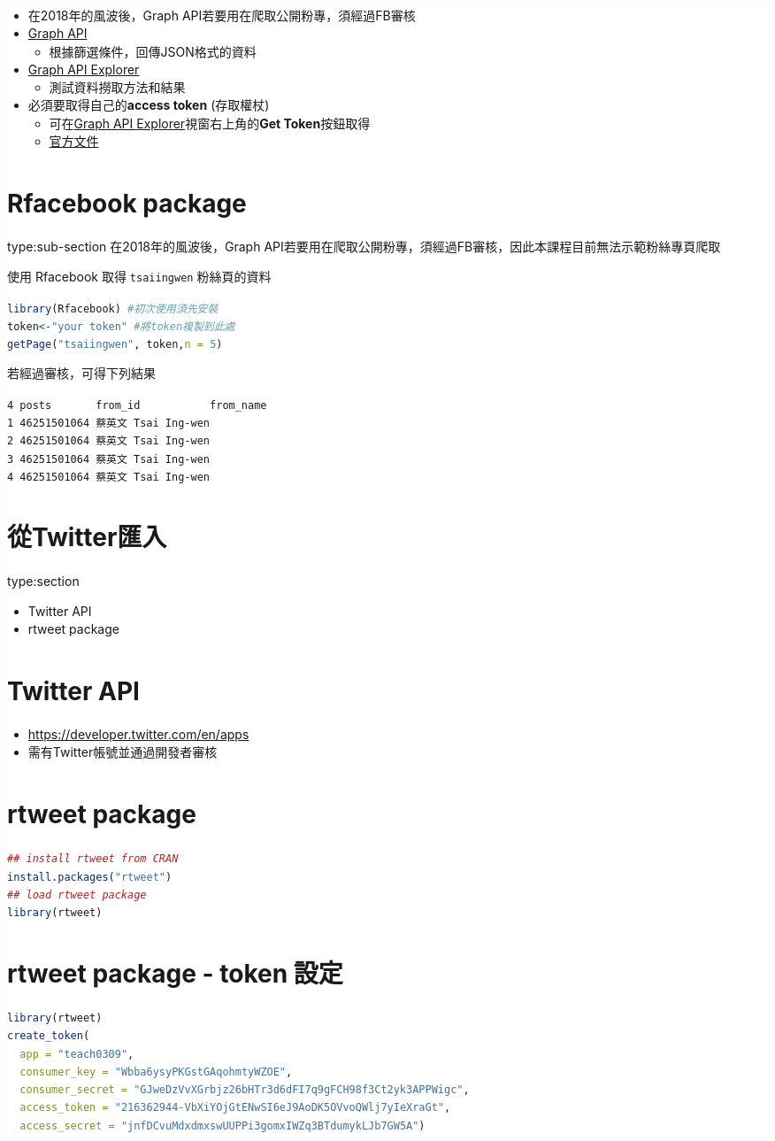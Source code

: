 - 在2018年的風波後，Graph API若要用在爬取公開粉專，須經過FB審核
- [Graph API](https://developers.facebook.com/docs/graph-api?locale=zh_TW)
    - 根據篩選條件，回傳JSON格式的資料
- [Graph API Explorer](https://developers.facebook.com/tools/explorer/)
    - 測試資料撈取方法和結果
- 必須要取得自己的**access token** (存取權杖)
    - 可在[Graph API Explorer](https://developers.facebook.com/tools/explorer/)視窗右上角的**Get Token**按鈕取得
    - [官方文件](https://developers.facebook.com/docs/facebook-login/access-tokens/?locale=zh_TW)


Rfacebook package
====================================
type:sub-section
在2018年的風波後，Graph API若要用在爬取公開粉專，須經過FB審核，因此本課程目前無法示範粉絲專頁爬取

使用 Rfacebook 取得 `tsaiingwen` 粉絲頁的資料

```r
library(Rfacebook) #初次使用須先安裝
token<-"your token" #將token複製到此處
getPage("tsaiingwen", token,n = 5)
```
若經過審核，可得下列結果

```
4 posts       from_id           from_name
1 46251501064 蔡英文 Tsai Ing-wen
2 46251501064 蔡英文 Tsai Ing-wen
3 46251501064 蔡英文 Tsai Ing-wen
4 46251501064 蔡英文 Tsai Ing-wen
```

從Twitter匯入
====================================
type:section
- Twitter API
- rtweet package

Twitter API
====================================
- https://developer.twitter.com/en/apps
- 需有Twitter帳號並通過開發者審核

rtweet package
====================================

```r
## install rtweet from CRAN
install.packages("rtweet")
## load rtweet package
library(rtweet)
```

rtweet package - token 設定
====================================

```r
library(rtweet)
create_token(
  app = "teach0309",
  consumer_key = "Wbba6ysyPKGstGAqohmtyWZOE",
  consumer_secret = "GJweDzVvXGrbjz26bHTr3d6dFI7q9gFCH98f3Ct2yk3APPWigc",
  access_token = "216362944-VbXiYOjGtENwSI6eJ9AoDK5OVvoQWlj7yIeXraGt",
  access_secret = "jnfDCvuMdxdmxswUUPPi3gomxIWZq3BTdumykLJb7GW5A")
```
